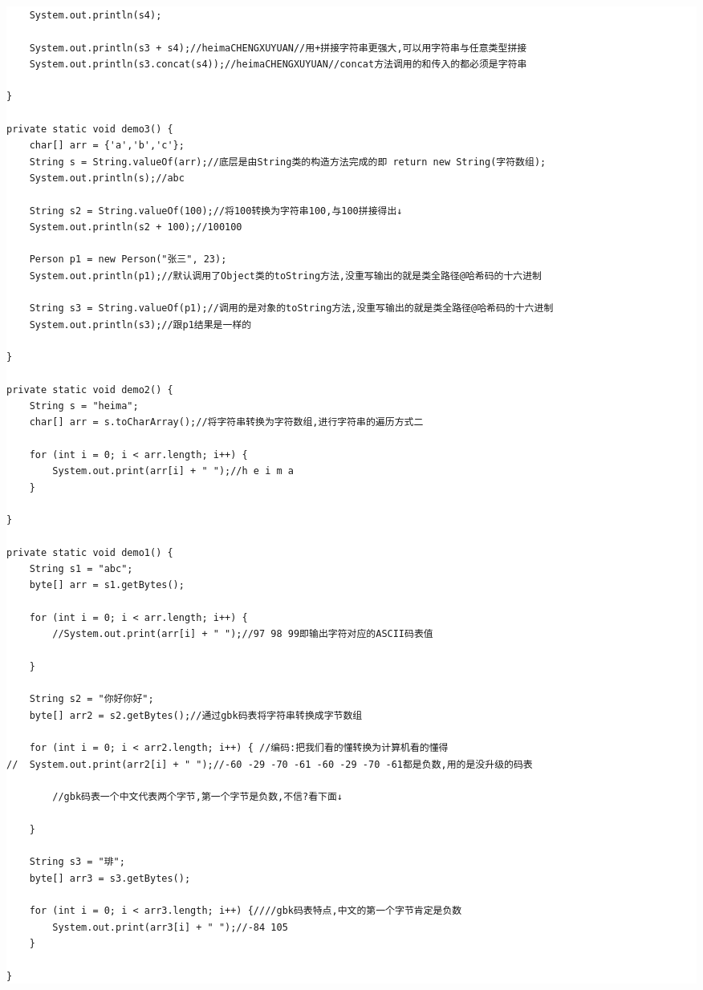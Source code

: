 ```
	System.out.println(s4);
		
	System.out.println(s3 + s4);//heimaCHENGXUYUAN//用+拼接字符串更强大,可以用字符串与任意类型拼接
	System.out.println(s3.concat(s4));//heimaCHENGXUYUAN//concat方法调用的和传入的都必须是字符串
	
}

private static void demo3() {
    char[] arr = {'a','b','c'};
    String s = String.valueOf(arr);//底层是由String类的构造方法完成的即 return new String(字符数组);
	System.out.println(s);//abc
	
	String s2 = String.valueOf(100);//将100转换为字符串100,与100拼接得出↓
	System.out.println(s2 + 100);//100100
	
	Person p1 = new Person("张三", 23);
    System.out.println(p1);//默认调用了Object类的toString方法,没重写输出的就是类全路径@哈希码的十六进制
    
    String s3 = String.valueOf(p1);//调用的是对象的toString方法,没重写输出的就是类全路径@哈希码的十六进制
	System.out.println(s3);//跟p1结果是一样的
	
}

private static void demo2() {
	String s = "heima";
	char[] arr = s.toCharArray();//将字符串转换为字符数组,进行字符串的遍历方式二
	
	for (int i = 0; i < arr.length; i++) {
		System.out.print(arr[i] + " ");//h e i m a 
	}
	
}

private static void demo1() {
	String s1 = "abc";
	byte[] arr = s1.getBytes();
	
	for (int i = 0; i < arr.length; i++) {
	    //System.out.print(arr[i] + " ");//97 98 99即输出字符对应的ASCII码表值
	    
	}
	
	String s2 = "你好你好";
	byte[] arr2 = s2.getBytes();//通过gbk码表将字符串转换成字节数组
	
	for (int i = 0; i < arr2.length; i++) {	//编码:把我们看的懂转换为计算机看的懂得
//	System.out.print(arr2[i] + " ");//-60 -29 -70 -61 -60 -29 -70 -61都是负数,用的是没升级的码表

		//gbk码表一个中文代表两个字节,第一个字节是负数,不信?看下面↓
		
	}									
	
	String s3 = "琲";
	byte[] arr3 = s3.getBytes();
	
	for (int i = 0; i < arr3.length; i++) {////gbk码表特点,中文的第一个字节肯定是负数
		System.out.print(arr3[i] + " ");//-84 105
	}
	
}
```	
	